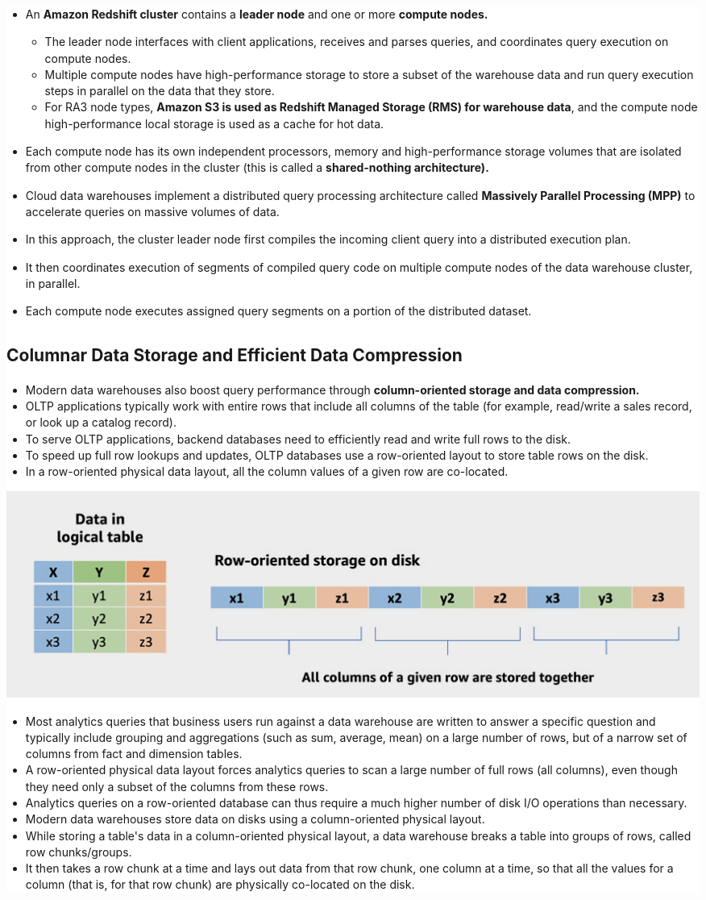 - An **Amazon Redshift cluster** contains a **leader node** and one or more **compute nodes.**
    - The leader node interfaces with client applications, receives and parses queries, and coordinates query execution on compute nodes.
    - Multiple compute nodes have high-performance storage to store a subset of the warehouse data and run query execution steps in parallel on the data that they store.
    - For RA3 node types, **Amazon S3 is used as Redshift Managed Storage (RMS) for warehouse data**, and the compute node high-performance local storage is used as a cache for hot data.

- Each compute node has its own independent processors, memory and high-performance storage volumes that are isolated from other compute nodes in the cluster (this is called a **shared-nothing architecture).** 
- Cloud data warehouses implement a distributed query processing architecture called **Massively Parallel Processing (MPP)** to accelerate queries on massive volumes of data. 
- In this approach, the cluster leader node first compiles the incoming client query into a distributed execution plan. 
- It then coordinates execution of segments of compiled query code on multiple compute nodes of the data warehouse cluster, in parallel. 
- Each compute node executes assigned query segments on a portion of the distributed dataset.

## Columnar Data Storage and Efficient Data Compression
- Modern data warehouses also boost query performance through **column-oriented storage and data compression.**
- OLTP applications typically work with entire rows that include all columns of the table (for example, read/write a sales record, or look up a catalog record). 
- To serve OLTP applications, backend databases need to efficiently read and write full rows to the disk. 
- To speed up full row lookups and updates, OLTP databases use a row-oriented layout to store table rows on the disk. 
- In a row-oriented physical data layout, all the column values of a given row are co-located.

![Row-oriented storage layout](../Data-Engineering/assets/Row-Layout.png)

- Most analytics queries that business users run against a data warehouse are written to answer a specific question and typically include grouping and aggregations (such as sum, average, mean) on a large number of rows, but of a narrow set of columns from fact and dimension tables.
- A row-oriented physical data layout forces analytics queries to scan a large number of full rows (all columns), even though they need only a subset of the columns from these rows. 
- Analytics queries on a row-oriented database can thus require a much higher number of disk I/O operations than necessary.
- Modern data warehouses store data on disks using a column-oriented physical layout.
- While storing a table's data in a column-oriented physical layout, a data warehouse breaks a table into groups of rows, called row chunks/groups. 
- It then takes a row chunk at a time and lays out data from that row chunk, one column at a time, so that all the values for a column (that is, for that row chunk) are physically co-located on the disk.
